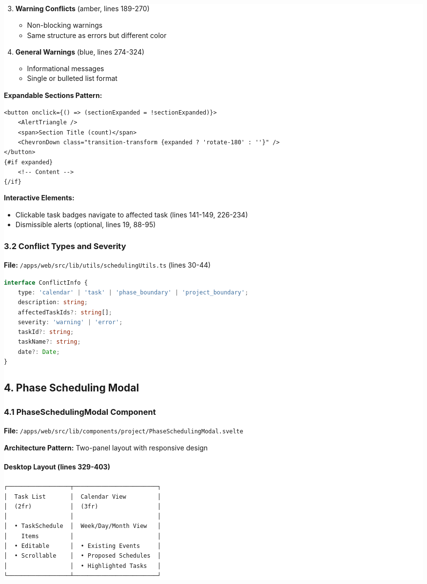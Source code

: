 3. **Warning Conflicts** (amber, lines 189-270)
    - Non-blocking warnings
    - Same structure as errors but different color

4. **General Warnings** (blue, lines 274-324)
    - Informational messages
    - Single or bulleted list format

**Expandable Sections Pattern:**

```svelte
<button onclick={() => (sectionExpanded = !sectionExpanded)}>
	<AlertTriangle />
	<span>Section Title (count)</span>
	<ChevronDown class="transition-transform {expanded ? 'rotate-180' : ''}" />
</button>
{#if expanded}
	<!-- Content -->
{/if}
```

**Interactive Elements:**

- Clickable task badges navigate to affected task (lines 141-149, 226-234)
- Dismissible alerts (optional, lines 19, 88-95)

### 3.2 Conflict Types and Severity

**File:** `/apps/web/src/lib/utils/schedulingUtils.ts` (lines 30-44)

```typescript
interface ConflictInfo {
	type: 'calendar' | 'task' | 'phase_boundary' | 'project_boundary';
	description: string;
	affectedTaskIds?: string[];
	severity: 'warning' | 'error';
	taskId?: string;
	taskName?: string;
	date?: Date;
}
```

## 4. Phase Scheduling Modal

### 4.1 PhaseSchedulingModal Component

**File:** `/apps/web/src/lib/components/project/PhaseSchedulingModal.svelte`

**Architecture Pattern:** Two-panel layout with responsive design

#### Desktop Layout (lines 329-403)

```
┌──────────────────┬────────────────────────┐
│  Task List       │  Calendar View         │
│  (2fr)           │  (3fr)                 │
│                  │                        │
│  • TaskSchedule  │  Week/Day/Month View   │
│    Items         │                        │
│  • Editable      │  • Existing Events     │
│  • Scrollable    │  • Proposed Schedules  │
│                  │  • Highlighted Tasks   │
└──────────────────┴────────────────────────┘
```
